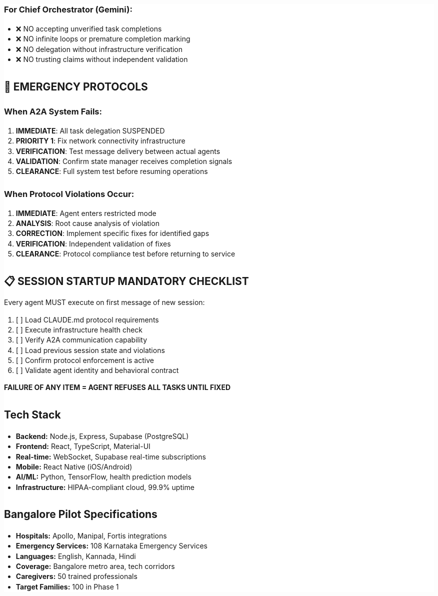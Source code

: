 ### For Chief Orchestrator (Gemini):
- ❌ NO accepting unverified task completions
- ❌ NO infinite loops or premature completion marking
- ❌ NO delegation without infrastructure verification
- ❌ NO trusting claims without independent validation

## 🔧 EMERGENCY PROTOCOLS

### When A2A System Fails:
1. **IMMEDIATE**: All task delegation SUSPENDED
2. **PRIORITY 1**: Fix network connectivity infrastructure  
3. **VERIFICATION**: Test message delivery between actual agents
4. **VALIDATION**: Confirm state manager receives completion signals
5. **CLEARANCE**: Full system test before resuming operations

### When Protocol Violations Occur:
1. **IMMEDIATE**: Agent enters restricted mode
2. **ANALYSIS**: Root cause analysis of violation
3. **CORRECTION**: Implement specific fixes for identified gaps
4. **VERIFICATION**: Independent validation of fixes
5. **CLEARANCE**: Protocol compliance test before returning to service

## 📋 SESSION STARTUP MANDATORY CHECKLIST

Every agent MUST execute on first message of new session:
1. [ ] Load CLAUDE.md protocol requirements
2. [ ] Execute infrastructure health check
3. [ ] Verify A2A communication capability
4. [ ] Load previous session state and violations
5. [ ] Confirm protocol enforcement is active
6. [ ] Validate agent identity and behavioral contract

**FAILURE OF ANY ITEM = AGENT REFUSES ALL TASKS UNTIL FIXED**

## Tech Stack

- **Backend:** Node.js, Express, Supabase (PostgreSQL)
- **Frontend:** React, TypeScript, Material-UI
- **Real-time:** WebSocket, Supabase real-time subscriptions
- **Mobile:** React Native (iOS/Android)
- **AI/ML:** Python, TensorFlow, health prediction models
- **Infrastructure:** HIPAA-compliant cloud, 99.9% uptime

## Bangalore Pilot Specifications

- **Hospitals:** Apollo, Manipal, Fortis integrations
- **Emergency Services:** 108 Karnataka Emergency Services
- **Languages:** English, Kannada, Hindi
- **Coverage:** Bangalore metro area, tech corridors
- **Caregivers:** 50 trained professionals
- **Target Families:** 100 in Phase 1
